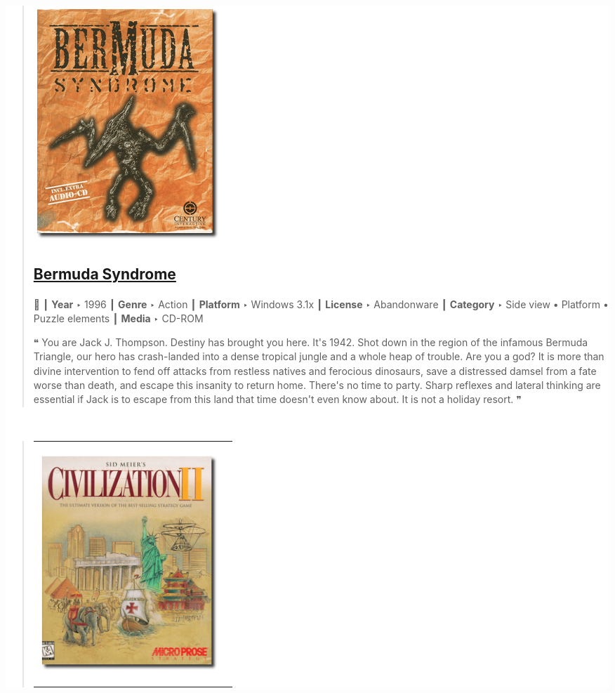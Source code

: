 > ![](../../../All%20Programs/Games/Bermuda%20Syndrome/Thumbnail.png "Bermuda Syndrome")
>
> </td>
>
> <td>
>
> ## [Bermuda Syndrome](../../../All%20Programs/Games/Bermuda%20Syndrome/README.md)
>
> 📌 ┃ **Year** ‣ 1996 ┃ **Genre** ‣ Action ┃ **Platform** ‣ Windows 3.1x ┃ **License** ‣ Abandonware ┃ **Category** ‣ Side view • Platform • Puzzle elements ┃ **Media** ‣ CD-ROM 
>
> ❝ You are Jack J. Thompson. Destiny has brought you here. It's 1942. Shot down in the region of the infamous Bermuda Triangle, our hero has crash-landed into a dense tropical jungle and a whole heap of trouble. Are you a god? It is more than divine intervention to fend off attacks from restless natives and ferocious dinosaurs, save a distressed damsel from a fate worse than death, and escape this insanity to return home. There's no time to party. Sharp reflexes and lateral thinking are essential if Jack is to escape from this land that time doesn't even know about. It is not a holiday resort. ❞
>
>
> </td></tr></table>

&nbsp;

> <table><tr><td width="255">
>
> ![](../../../All%20Programs/Games/Civilization%20II/Thumbnail.png "Civilization II")
>
> </td>
>
> <td>